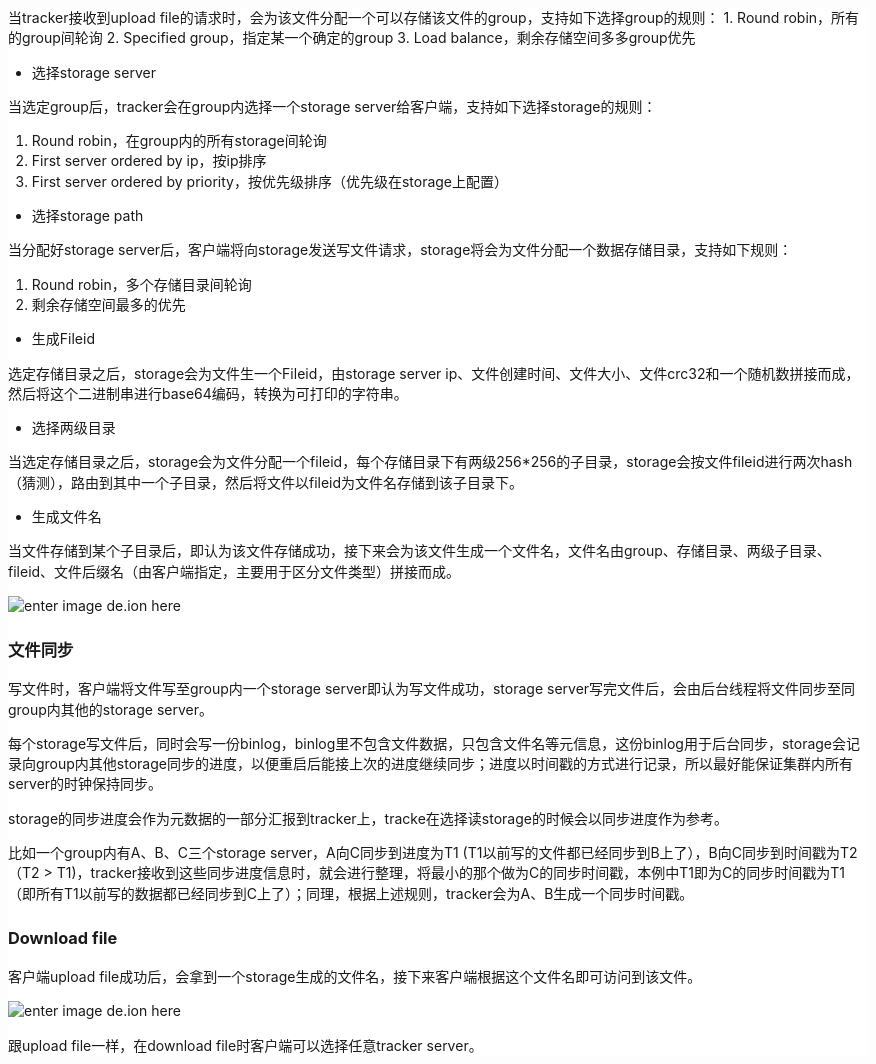 当tracker接收到upload file的请求时，会为该文件分配一个可以存储该文件的group，支持如下选择group的规则：  1.  Round robin，所有的group间轮询  2.  Specified  group，指定某一个确定的group  3.  Load balance，剩余存储空间多多group优先

- 选择storage server


当选定group后，tracker会在group内选择一个storage server给客户端，支持如下选择storage的规则： 

1.  Round robin，在group内的所有storage间轮询 
2.  First server ordered by ip，按ip排序 
3.  First server ordered by priority，按优先级排序（优先级在storage上配置）

- 选择storage path


当分配好storage server后，客户端将向storage发送写文件请求，storage将会为文件分配一个数据存储目录，支持如下规则： 

1.  Round robin，多个存储目录间轮询 
2.  剩余存储空间最多的优先

- 生成Fileid


选定存储目录之后，storage会为文件生一个Fileid，由storage server ip、文件创建时间、文件大小、文件crc32和一个随机数拼接而成，然后将这个二进制串进行base64编码，转换为可打印的字符串。

- 选择两级目录


当选定存储目录之后，storage会为文件分配一个fileid，每个存储目录下有两级256*256的子目录，storage会按文件fileid进行两次hash（猜测），路由到其中一个子目录，然后将文件以fileid为文件名存储到该子目录下。

- 生成文件名


当文件存储到某个子目录后，即认为该文件存储成功，接下来会为该文件生成一个文件名，文件名由group、存储目录、两级子目录、fileid、文件后缀名（由客户端指定，主要用于区分文件类型）拼接而成。

![enter image de.ion here](http://haystack.u.qiniudn.com/fastdfs_name.jpg)

### 文件同步


写文件时，客户端将文件写至group内一个storage server即认为写文件成功，storage server写完文件后，会由后台线程将文件同步至同group内其他的storage server。

每个storage写文件后，同时会写一份binlog，binlog里不包含文件数据，只包含文件名等元信息，这份binlog用于后台同步，storage会记录向group内其他storage同步的进度，以便重启后能接上次的进度继续同步；进度以时间戳的方式进行记录，所以最好能保证集群内所有server的时钟保持同步。

storage的同步进度会作为元数据的一部分汇报到tracker上，tracke在选择读storage的时候会以同步进度作为参考。

比如一个group内有A、B、C三个storage server，A向C同步到进度为T1 (T1以前写的文件都已经同步到B上了），B向C同步到时间戳为T2（T2 > T1)，tracker接收到这些同步进度信息时，就会进行整理，将最小的那个做为C的同步时间戳，本例中T1即为C的同步时间戳为T1（即所有T1以前写的数据都已经同步到C上了）；同理，根据上述规则，tracker会为A、B生成一个同步时间戳。

### Download file


客户端upload file成功后，会拿到一个storage生成的文件名，接下来客户端根据这个文件名即可访问到该文件。

![enter image de.ion here](http://haystack.u.qiniudn.com/download_file.jpg)

跟upload file一样，在download file时客户端可以选择任意tracker server。
